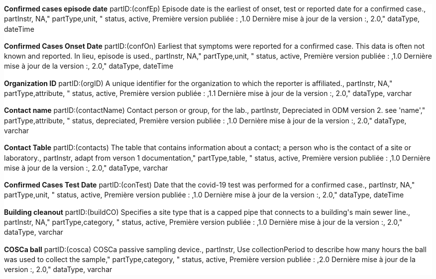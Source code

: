 <a name="confEp">**Confirmed cases episode date**</a> partID:(confEp)
Episode date is the earliest of onset, test or reported date for a confirmed case.,
 partInstr, NA," 
 partType,unit, "
status, active, Première version publiée : ,1.0 Dernière mise à jour de la version :, 2.0,"
 dataType, dateTime

<a name="confOn">**Confirmed Cases Onset Date**</a> partID:(confOn)
Earliest that symptoms were reported for a confirmed case. This data is often not known and reported. In lieu, episode is used.,
 partInstr, NA," 
 partType,unit, "
status, active, Première version publiée : ,1.0 Dernière mise à jour de la version :, 2.0,"
 dataType, dateTime

<a name="orgID">**Organization ID**</a> partID:(orgID)
A unique identifier for the organization to which the reporter is affiliated.,
 partInstr, NA," 
 partType,attribute, "
status, active, Première version publiée : ,1.1 Dernière mise à jour de la version :, 2.0,"
 dataType, varchar

<a name="contactName">**Contact name**</a> partID:(contactName)
Contact person or group, for the lab.,
 partInstr, Depreciated in ODM version 2. see 'name'," 
 partType,attribute, "
status, depreciated, Première version publiée : ,1.0 Dernière mise à jour de la version :, 2.0,"
 dataType, varchar

<a name="contacts">**Contact Table**</a> partID:(contacts)
The table that contains information about a contact; a person who is the contact of a site or laboratory.,
 partInstr, adapt from verson 1 documentation," 
 partType,table, "
status, active, Première version publiée : ,1.0 Dernière mise à jour de la version :, 2.0,"
 dataType, varchar

<a name="conTest">**Confirmed Cases Test Date**</a> partID:(conTest)
Date that the covid-19 test was performed for a confirmed case.,
 partInstr, NA," 
 partType,unit, "
status, active, Première version publiée : ,1.0 Dernière mise à jour de la version :, 2.0,"
 dataType, dateTime

<a name="buildCO">**Building cleanout**</a> partID:(buildCO)
Specifies a site type that is a capped pipe that connects to a building's main sewer line.,
 partInstr, NA," 
 partType,category, "
status, active, Première version publiée : ,1.0 Dernière mise à jour de la version :, 2.0,"
 dataType, varchar

<a name="cosca">**COSCa ball**</a> partID:(cosca)
COSCa passive sampling device.,
 partInstr, Use collectionPeriod to describe how many hours the ball was used to collect the sample," 
 partType,category, "
status, active, Première version publiée : ,2.0 Dernière mise à jour de la version :, 2.0,"
 dataType, varchar
